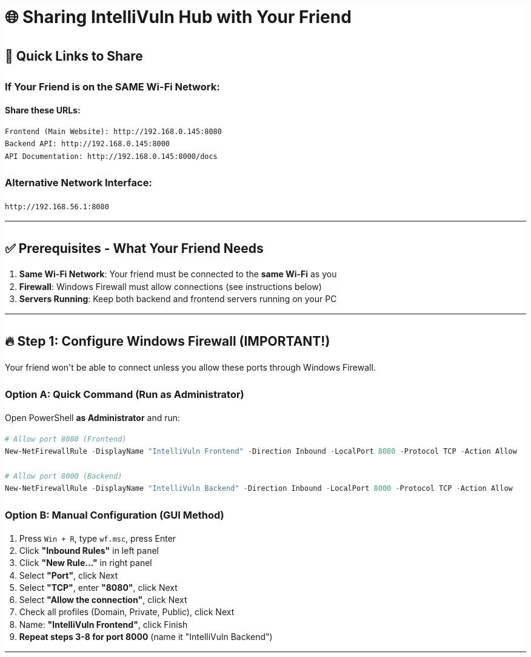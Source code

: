 # 🌐 Sharing IntelliVuln Hub with Your Friend

## 📱 Quick Links to Share

### If Your Friend is on the SAME Wi-Fi Network:

**Share these URLs:**
```
Frontend (Main Website): http://192.168.0.145:8080
Backend API: http://192.168.0.145:8000
API Documentation: http://192.168.0.145:8000/docs
```

### Alternative Network Interface:
```
http://192.168.56.1:8080
```

---

## ✅ Prerequisites - What Your Friend Needs

1. **Same Wi-Fi Network**: Your friend must be connected to the **same Wi-Fi** as you
2. **Firewall**: Windows Firewall must allow connections (see instructions below)
3. **Servers Running**: Keep both backend and frontend servers running on your PC

---

## 🔥 Step 1: Configure Windows Firewall (IMPORTANT!)

Your friend won't be able to connect unless you allow these ports through Windows Firewall.

### Option A: Quick Command (Run as Administrator)

Open PowerShell **as Administrator** and run:

```powershell
# Allow port 8080 (Frontend)
New-NetFirewallRule -DisplayName "IntelliVuln Frontend" -Direction Inbound -LocalPort 8080 -Protocol TCP -Action Allow

# Allow port 8000 (Backend)
New-NetFirewallRule -DisplayName "IntelliVuln Backend" -Direction Inbound -LocalPort 8000 -Protocol TCP -Action Allow
```

### Option B: Manual Configuration (GUI Method)

1. Press `Win + R`, type `wf.msc`, press Enter
2. Click **"Inbound Rules"** in left panel
3. Click **"New Rule..."** in right panel
4. Select **"Port"**, click Next
5. Select **"TCP"**, enter **"8080"**, click Next
6. Select **"Allow the connection"**, click Next
7. Check all profiles (Domain, Private, Public), click Next
8. Name: **"IntelliVuln Frontend"**, click Finish
9. **Repeat steps 3-8 for port 8000** (name it "IntelliVuln Backend")

---